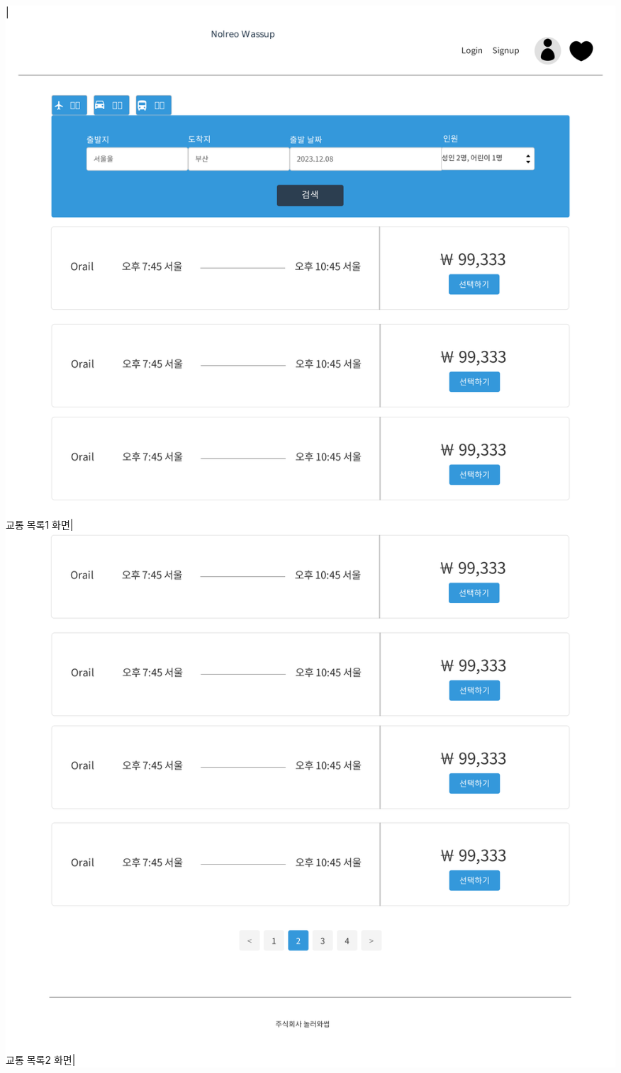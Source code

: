 |<img src="./static/assets/images/wireframe/traffic_list1.png" width="100%">교통 목록1 화면|<img src="./static/assets/images/wireframe/traffic_list2.png" width="100%">교통 목록2 화면|